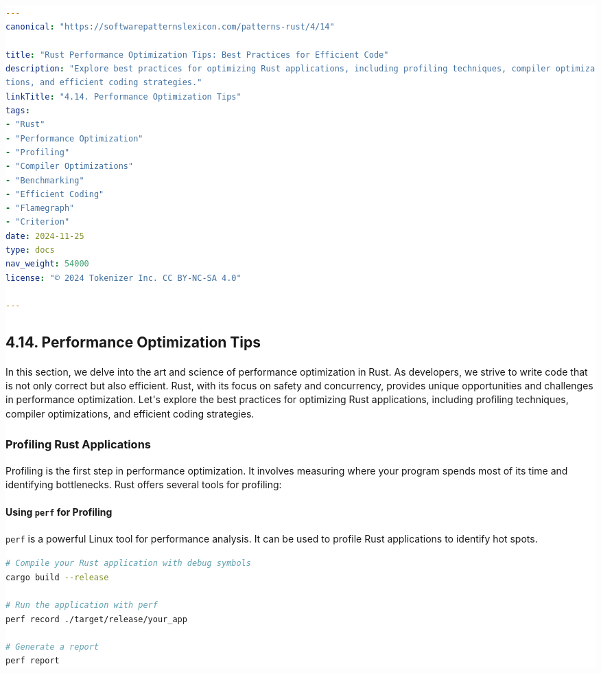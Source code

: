 ```yaml
---
canonical: "https://softwarepatternslexicon.com/patterns-rust/4/14"

title: "Rust Performance Optimization Tips: Best Practices for Efficient Code"
description: "Explore best practices for optimizing Rust applications, including profiling techniques, compiler optimizations, and efficient coding strategies."
linkTitle: "4.14. Performance Optimization Tips"
tags:
- "Rust"
- "Performance Optimization"
- "Profiling"
- "Compiler Optimizations"
- "Benchmarking"
- "Efficient Coding"
- "Flamegraph"
- "Criterion"
date: 2024-11-25
type: docs
nav_weight: 54000
license: "© 2024 Tokenizer Inc. CC BY-NC-SA 4.0"

---
```


## 4.14. Performance Optimization Tips

In this section, we delve into the art and science of performance optimization in Rust. As developers, we strive to write code that is not only correct but also efficient. Rust, with its focus on safety and concurrency, provides unique opportunities and challenges in performance optimization. Let's explore the best practices for optimizing Rust applications, including profiling techniques, compiler optimizations, and efficient coding strategies.

### Profiling Rust Applications

Profiling is the first step in performance optimization. It involves measuring where your program spends most of its time and identifying bottlenecks. Rust offers several tools for profiling:

#### Using `perf` for Profiling

`perf` is a powerful Linux tool for performance analysis. It can be used to profile Rust applications to identify hot spots.

```bash
# Compile your Rust application with debug symbols
cargo build --release

# Run the application with perf
perf record ./target/release/your_app

# Generate a report
perf report
```
